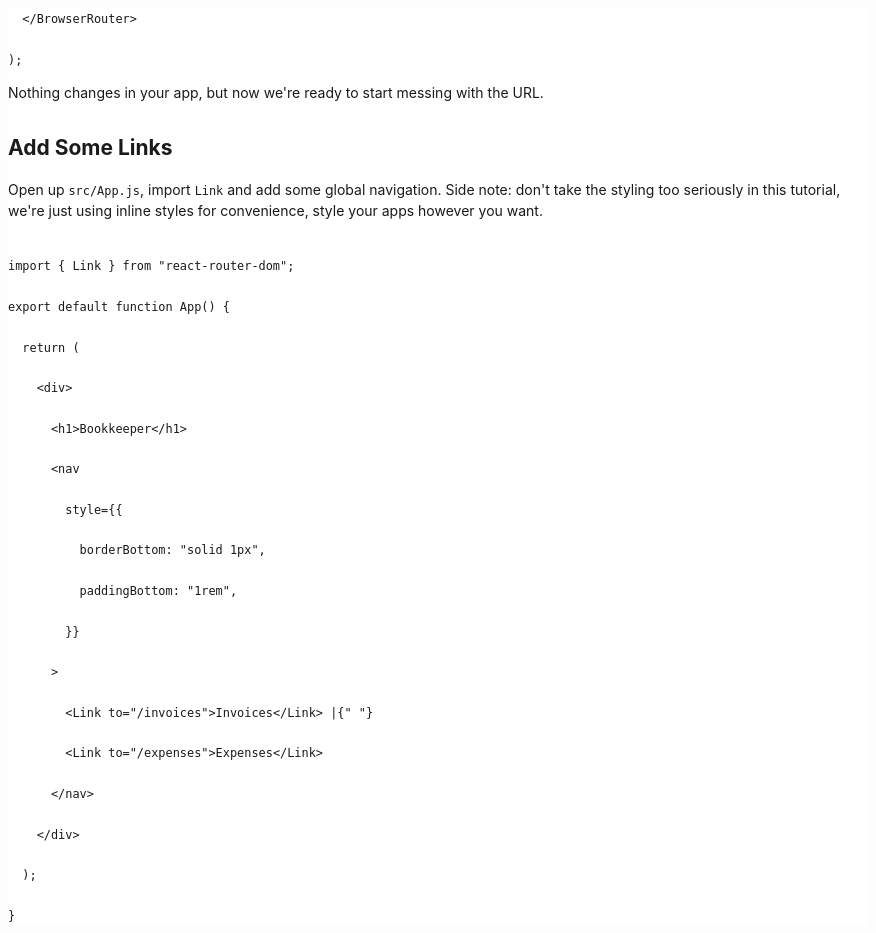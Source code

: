 ```tsx lines=[2,9-11] filename=src/main.jsx
  </BrowserRouter>

);

```


Nothing changes in your app, but now we're ready to start messing with the URL.


## Add Some Links


Open up `src/App.js`, import `Link` and add some global navigation. Side note: don't take the styling too seriously in this tutorial, we're just using inline styles for convenience, style your apps however you want.


```tsx lines=[1,7-15] filename=src/App.js

import { Link } from "react-router-dom";

export default function App() {

  return (

    <div>

      <h1>Bookkeeper</h1>

      <nav

        style={{

          borderBottom: "solid 1px",

          paddingBottom: "1rem",

        }}

      >

        <Link to="/invoices">Invoices</Link> |{" "}

        <Link to="/expenses">Expenses</Link>

      </nav>

    </div>

  );

}

```


[stackblitz-app]: HTTPS_REACT://stackblitz.com/edit/github-agqlf5?file=src/App.jsx
[stackblitz-template]: HTTPS_REACT://stackblitz.com/github/remix-run/react-router/tree/main/tutorial?file=src/App.jsx
[reactjs-getting-started]: HTTPS_REACT://reactjs.org/docs/getting-started.html
[cra]: HTTPS_REACT://create-react-app.dev/
[vite]: HTTPS_REACT://vitejs.dev/guide/#scaffolding-your-first-vite-project
[remix]: HTTPS_REACT://remix.run